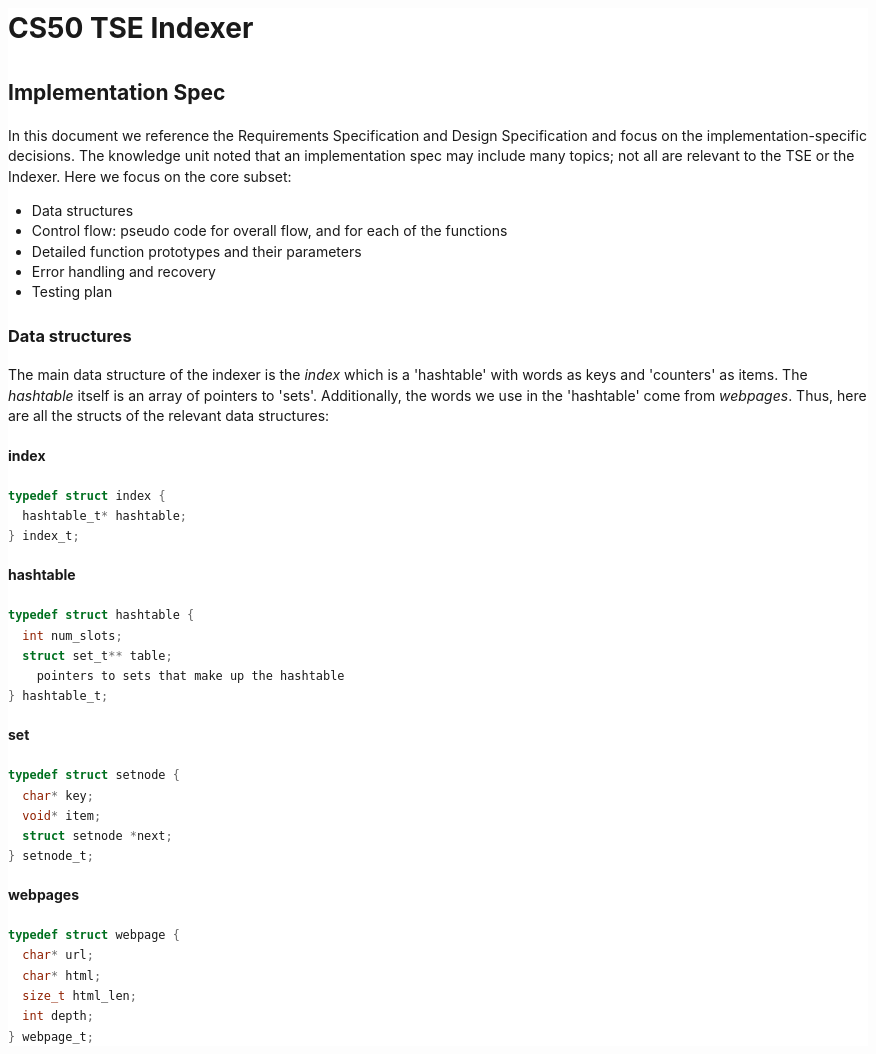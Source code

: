 # CS50 TSE Indexer
## Implementation Spec
In this document we reference the Requirements Specification and Design Specification and focus on the implementation-specific decisions. The knowledge unit noted that an implementation spec may include many topics; not all are relevant to the TSE or the Indexer. Here we focus on the core subset:

* Data structures
* Control flow: pseudo code for overall flow, and for each of the functions
* Detailed function prototypes and their parameters
* Error handling and recovery
* Testing plan

### Data structures
The main data structure of the indexer is the _index_ which is a 'hashtable' with words as keys and 'counters' as items. The _hashtable_ itself is an array of pointers to 'sets'. Additionally, the words we use in the 'hashtable' come from _webpages_. Thus, here are all the structs of the relevant data structures:

#### index
```c
typedef struct index {
  hashtable_t* hashtable;
} index_t;
```

#### hashtable
```c
typedef struct hashtable {
  int num_slots;
  struct set_t** table;
	pointers to sets that make up the hashtable
} hashtable_t;
```

#### set
```c
typedef struct setnode {
  char* key;
  void* item;
  struct setnode *next;
} setnode_t;
```

#### webpages
```c
typedef struct webpage {
  char* url;
  char* html;
  size_t html_len;
  int depth;
} webpage_t;
```
